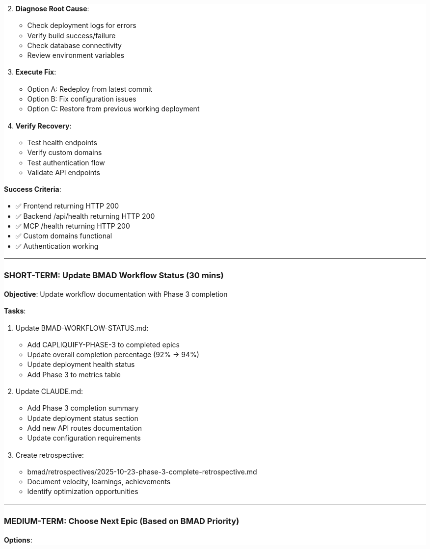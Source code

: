 2. **Diagnose Root Cause**:
   - Check deployment logs for errors
   - Verify build success/failure
   - Check database connectivity
   - Review environment variables

3. **Execute Fix**:
   - Option A: Redeploy from latest commit
   - Option B: Fix configuration issues
   - Option C: Restore from previous working deployment

4. **Verify Recovery**:
   - Test health endpoints
   - Verify custom domains
   - Test authentication flow
   - Validate API endpoints

**Success Criteria**:
- ✅ Frontend returning HTTP 200
- ✅ Backend /api/health returning HTTP 200
- ✅ MCP /health returning HTTP 200
- ✅ Custom domains functional
- ✅ Authentication working

---

### **SHORT-TERM: Update BMAD Workflow Status** (30 mins)

**Objective**: Update workflow documentation with Phase 3 completion

**Tasks**:
1. Update BMAD-WORKFLOW-STATUS.md:
   - Add CAPLIQUIFY-PHASE-3 to completed epics
   - Update overall completion percentage (92% → 94%)
   - Update deployment health status
   - Add Phase 3 to metrics table

2. Update CLAUDE.md:
   - Add Phase 3 completion summary
   - Update deployment status section
   - Add new API routes documentation
   - Update configuration requirements

3. Create retrospective:
   - bmad/retrospectives/2025-10-23-phase-3-complete-retrospective.md
   - Document velocity, learnings, achievements
   - Identify optimization opportunities

---

### **MEDIUM-TERM: Choose Next Epic** (Based on BMAD Priority)

**Options**:
